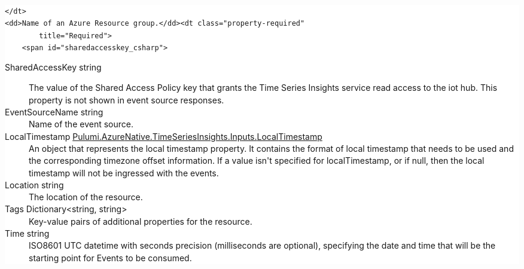     </dt>
    <dd>Name of an Azure Resource group.</dd><dt class="property-required"
            title="Required">
        <span id="sharedaccesskey_csharp">
<a data-swiftype-name="resource-property" data-swiftype-type="text" href="#sharedaccesskey_csharp" style="color: inherit; text-decoration: inherit;">Shared<wbr>Access<wbr>Key</a>
</span>
        <span class="property-indicator"></span>
        <span class="property-type">string</span>
    </dt>
    <dd>The value of the Shared Access Policy key that grants the Time Series Insights service read access to the iot hub. This property is not shown in event source responses.</dd><dt class="property-optional property-replacement"
            title="Optional">
        <span id="eventsourcename_csharp">
<a data-swiftype-name="resource-property" data-swiftype-type="text" href="#eventsourcename_csharp" style="color: inherit; text-decoration: inherit;">Event<wbr>Source<wbr>Name</a>
</span>
        <span class="property-indicator"></span>
        <span class="property-type">string</span>
    </dt>
    <dd>Name of the event source.</dd><dt class="property-optional"
            title="Optional">
        <span id="localtimestamp_csharp">
<a data-swiftype-name="resource-property" data-swiftype-type="text" href="#localtimestamp_csharp" style="color: inherit; text-decoration: inherit;">Local<wbr>Timestamp</a>
</span>
        <span class="property-indicator"></span>
        <span class="property-type"><a href="#localtimestamp">Pulumi.<wbr>Azure<wbr>Native.<wbr>Time<wbr>Series<wbr>Insights.<wbr>Inputs.<wbr>Local<wbr>Timestamp</a></span>
    </dt>
    <dd>An object that represents the local timestamp property. It contains the format of local timestamp that needs to be used and the corresponding timezone offset information. If a value isn't specified for localTimestamp, or if null, then the local timestamp will not be ingressed with the events.</dd><dt class="property-optional property-replacement"
            title="Optional">
        <span id="location_csharp">
<a data-swiftype-name="resource-property" data-swiftype-type="text" href="#location_csharp" style="color: inherit; text-decoration: inherit;">Location</a>
</span>
        <span class="property-indicator"></span>
        <span class="property-type">string</span>
    </dt>
    <dd>The location of the resource.</dd><dt class="property-optional"
            title="Optional">
        <span id="tags_csharp">
<a data-swiftype-name="resource-property" data-swiftype-type="text" href="#tags_csharp" style="color: inherit; text-decoration: inherit;">Tags</a>
</span>
        <span class="property-indicator"></span>
        <span class="property-type">Dictionary&lt;string, string&gt;</span>
    </dt>
    <dd>Key-value pairs of additional properties for the resource.</dd><dt class="property-optional"
            title="Optional">
        <span id="time_csharp">
<a data-swiftype-name="resource-property" data-swiftype-type="text" href="#time_csharp" style="color: inherit; text-decoration: inherit;">Time</a>
</span>
        <span class="property-indicator"></span>
        <span class="property-type">string</span>
    </dt>
    <dd>ISO8601 UTC datetime with seconds precision (milliseconds are optional), specifying the date and time that will be the starting point for Events to be consumed.</dd><dt class="property-optional"
            title="Optional">